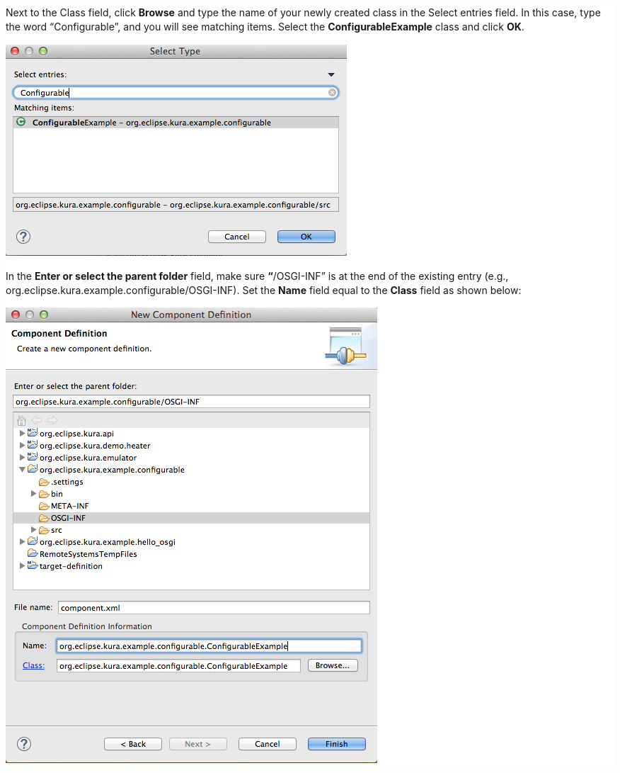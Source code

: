 Next to the Class field, click **Browse** and type the name of your
newly created class in the Select entries field. In this case, type the
word “Configurable”, and you will see matching items. Select the
**ConfigurableExample** class and click **OK**.

![](./images/configurable-application/image13.png)

In the **Enter or select the parent folder** field, make sure
**“**/OSGI-INF” is at the end of the existing entry
(e.g., org.eclipse.kura.example.configurable/OSGI-INF). Set the **Name**
field equal to the **Class** field as shown below:

![](./images/configurable-application/image14.png)
